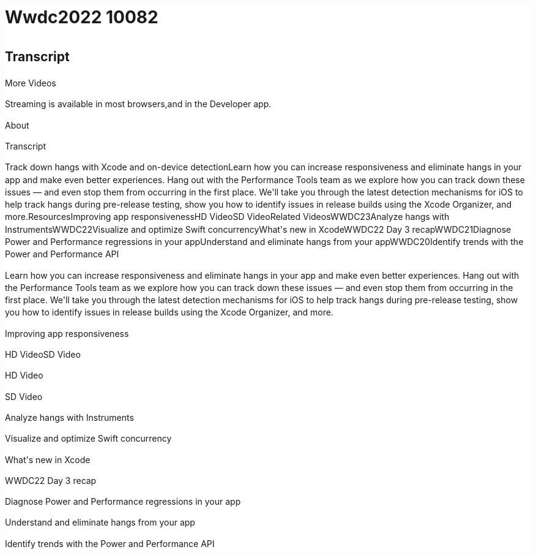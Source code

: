 # Wwdc2022 10082

## Transcript

More Videos

Streaming is available in most browsers,and in the Developer app.

About

Transcript

Track down hangs with Xcode and on-device detectionLearn how you can increase responsiveness and eliminate hangs in your app and make even better experiences. Hang out with the Performance Tools team as we explore how you can track down these issues — and even stop them from occurring in the first place. We'll take you through the latest detection mechanisms for iOS to help track hangs during pre-release testing, show you how to identify issues in release builds using the Xcode Organizer, and more.ResourcesImproving app responsivenessHD VideoSD VideoRelated VideosWWDC23Analyze hangs with InstrumentsWWDC22Visualize and optimize Swift concurrencyWhat's new in XcodeWWDC22 Day 3 recapWWDC21Diagnose Power and Performance regressions in your appUnderstand and eliminate hangs from your appWWDC20Identify trends with the Power and Performance API

Learn how you can increase responsiveness and eliminate hangs in your app and make even better experiences. Hang out with the Performance Tools team as we explore how you can track down these issues — and even stop them from occurring in the first place. We'll take you through the latest detection mechanisms for iOS to help track hangs during pre-release testing, show you how to identify issues in release builds using the Xcode Organizer, and more.

Improving app responsiveness

HD VideoSD Video

HD Video

SD Video

Analyze hangs with Instruments

Visualize and optimize Swift concurrency

What's new in Xcode

WWDC22 Day 3 recap

Diagnose Power and Performance regressions in your app

Understand and eliminate hangs from your app

Identify trends with the Power and Performance API

